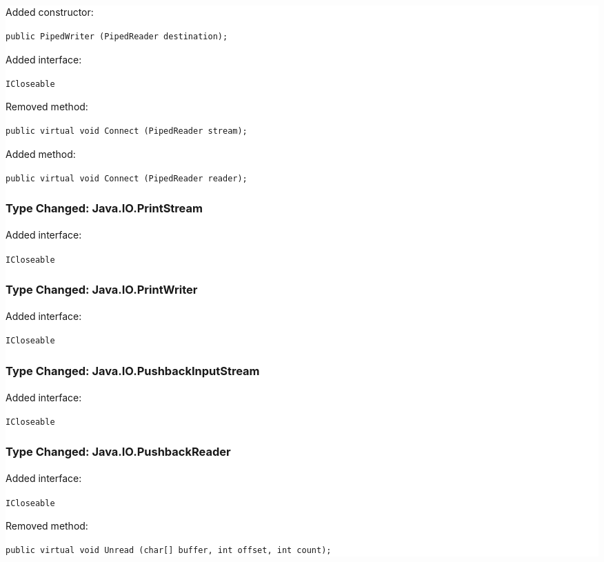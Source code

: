 Added constructor:

```
public PipedWriter (PipedReader destination);
```

Added interface:

```
ICloseable
```

Removed method:

```
public virtual void Connect (PipedReader stream);
```

Added method:

```
public virtual void Connect (PipedReader reader);
```

### Type Changed: Java.IO.PrintStream

Added interface:

```
ICloseable
```

### Type Changed: Java.IO.PrintWriter

Added interface:

```
ICloseable
```

### Type Changed: Java.IO.PushbackInputStream

Added interface:

```
ICloseable
```

### Type Changed: Java.IO.PushbackReader

Added interface:

```
ICloseable
```

Removed method:

```
public virtual void Unread (char[] buffer, int offset, int count);
```
